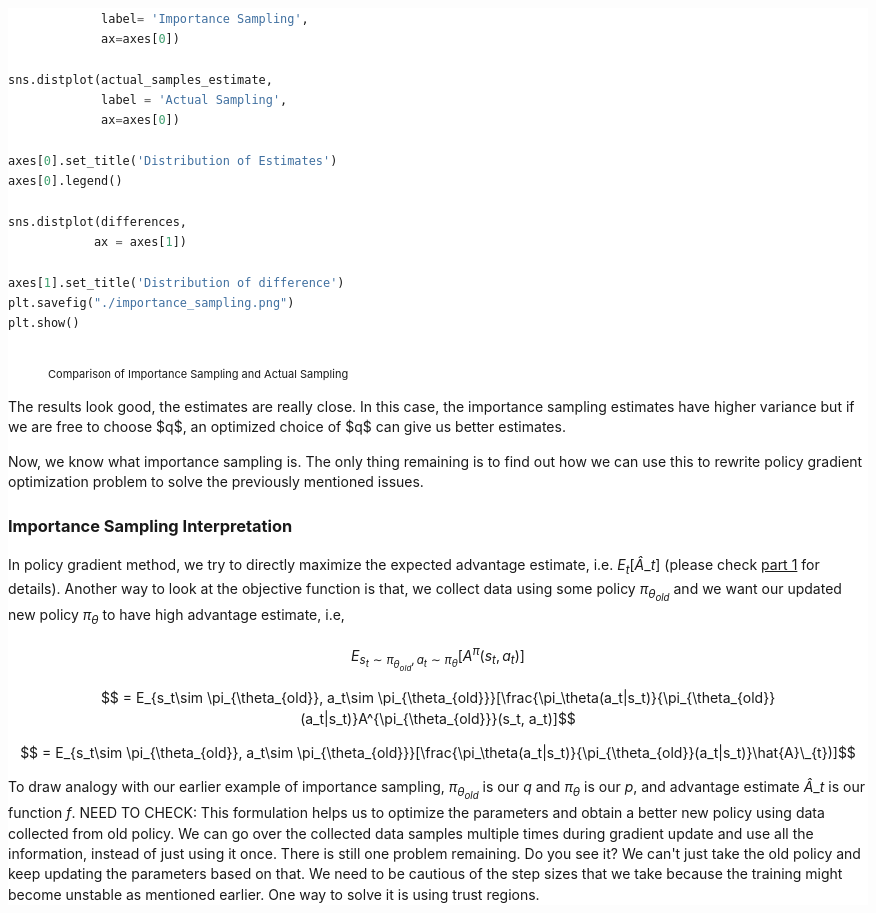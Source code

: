 ```python
             label= 'Importance Sampling',
             ax=axes[0])

sns.distplot(actual_samples_estimate,
             label = 'Actual Sampling', 
             ax=axes[0])

axes[0].set_title('Distribution of Estimates')
axes[0].legend()

sns.distplot(differences,
            ax = axes[1])

axes[1].set_title('Distribution of difference')
plt.savefig("./importance_sampling.png")
plt.show()
```
<figure>
  <img class="image" width="100%" src="{{ site.baseurl }}/img/importance_sampling.png" alt="">
  <figcaption class="image-caption" style="font-size:11px">Comparison of Importance Sampling and Actual Sampling</figcaption>
</figure>
The results look good, the estimates are really close. In this case, the importance sampling estimates have higher variance but if we are free to choose $q$, an optimized choice of $q$ can give us better estimates.

Now, we know what importance sampling is. The only thing remaining is to find out how we can use this to rewrite policy gradient optimization problem to solve the previously mentioned issues.

###  Importance Sampling Interpretation

In policy gradient method, we try to directly maximize the expected advantage estimate, i.e. $E_t[\hat{A}\_t]$ (please check [part 1](https://www.digdeepml.com/2020/05/24/Understanding-Proximal-Policy-Optimization-Part-1/) for details). Another way to look at the objective function is that, we collect data using some policy $\pi_{\theta_{old}}$ and we want our updated new policy $\pi_\theta$ to have high advantage estimate, i.e,

$$E_{s_t\sim \pi_{\theta_{old}}, a_t\sim \pi_{\theta}}[A^\pi(s_t, a_t)]$$

$$ = E_{s_t\sim \pi_{\theta_{old}}, a_t\sim \pi_{\theta_{old}}}[\frac{\pi_\theta(a_t|s_t)}{\pi_{\theta_{old}}(a_t|s_t)}A^{\pi_{\theta_{old}}}(s_t, a_t)]$$

$$ = E_{s_t\sim \pi_{\theta_{old}}, a_t\sim \pi_{\theta_{old}}}[\frac{\pi_\theta(a_t|s_t)}{\pi_{\theta_{old}}(a_t|s_t)}\hat{A}\_{t})]$$

To draw analogy with our earlier example of importance sampling, $\pi_{\theta_{old}}$ is our $q$ and $\pi_\theta$ is our $p$, and advantage estimate $\hat{A}\_t$ is our function $f$. 
NEED TO CHECK: This formulation helps us to optimize the parameters and obtain a better new policy using data collected from old policy. We can go over the collected data samples multiple times during gradient update and use all the information, instead of just using it once. There is still one problem remaining. Do you see it? We can't just take the old policy and keep updating the parameters based on that. We need to be cautious of the step sizes that we take because the training might become unstable as mentioned earlier. One way to solve it is using trust regions.
